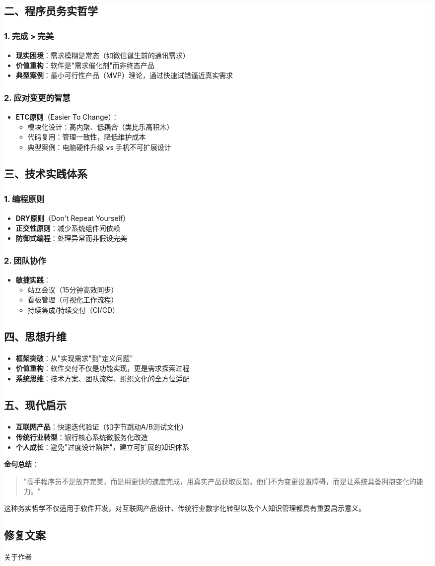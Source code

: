 ## 二、程序员务实哲学

### 1. 完成 > 完美

- **现实困境**：需求模糊是常态（如微信诞生前的通讯需求）
- **价值重构**：软件是"需求催化剂"而非终态产品
- **典型案例**：最小可行性产品（MVP）理论，通过快速试错逼近真实需求

### 2. 应对变更的智慧

- **ETC原则**（Easier To Change）：
  - 模块化设计：高内聚、低耦合（类比乐高积木）
  - 代码复用：管理一致性，降低维护成本
  - 典型案例：电脑硬件升级 vs 手机不可扩展设计

## 三、技术实践体系

### 1. 编程原则

- **DRY原则**（Don't Repeat Yourself）
- **正交性原则**：减少系统组件间依赖
- **防御式编程**：处理异常而非假设完美

### 2. 团队协作

- **敏捷实践**：
  - 站立会议（15分钟高效同步）
  - 看板管理（可视化工作流程）
  - 持续集成/持续交付（CI/CD）

## 四、思想升维

- **框架突破**：从"实现需求"到"定义问题"
- **价值重构**：软件交付不仅是功能实现，更是需求探索过程
- **系统思维**：技术方案、团队流程、组织文化的全方位适配

## 五、现代启示

- **互联网产品**：快速迭代验证（如字节跳动A/B测试文化）
- **传统行业转型**：银行核心系统微服务化改造
- **个人成长**：避免"过度设计陷阱"，建立可扩展的知识体系

**金句总结**：
> "高手程序员不是放弃完美，而是用更快的速度完成，用真实产品获取反馈。他们不为变更设置障碍，而是让系统具备拥抱变化的能力。"

这种务实哲学不仅适用于软件开发，对互联网产品设计、传统行业数字化转型以及个人知识管理都具有重要启示意义。

## 修复文案

关于作者
